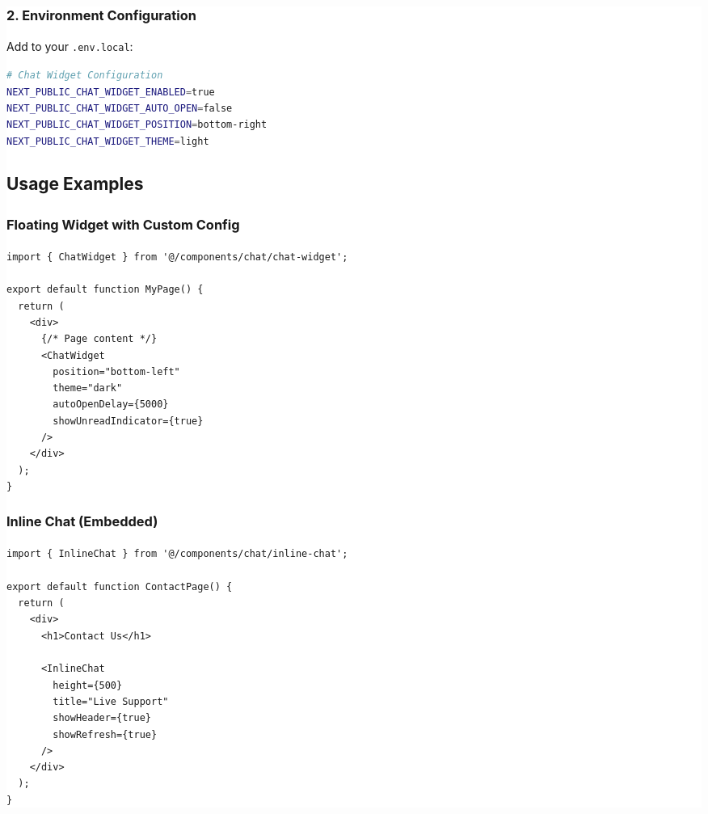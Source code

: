 ### 2. Environment Configuration

Add to your `.env.local`:

```bash
# Chat Widget Configuration
NEXT_PUBLIC_CHAT_WIDGET_ENABLED=true
NEXT_PUBLIC_CHAT_WIDGET_AUTO_OPEN=false
NEXT_PUBLIC_CHAT_WIDGET_POSITION=bottom-right
NEXT_PUBLIC_CHAT_WIDGET_THEME=light
```

## Usage Examples

### Floating Widget with Custom Config

```tsx
import { ChatWidget } from '@/components/chat/chat-widget';

export default function MyPage() {
  return (
    <div>
      {/* Page content */}
      <ChatWidget 
        position="bottom-left"
        theme="dark"
        autoOpenDelay={5000}
        showUnreadIndicator={true}
      />
    </div>
  );
}
```

### Inline Chat (Embedded)

```tsx
import { InlineChat } from '@/components/chat/inline-chat';

export default function ContactPage() {
  return (
    <div>
      <h1>Contact Us</h1>
      
      <InlineChat 
        height={500}
        title="Live Support"
        showHeader={true}
        showRefresh={true}
      />
    </div>
  );
}
```
